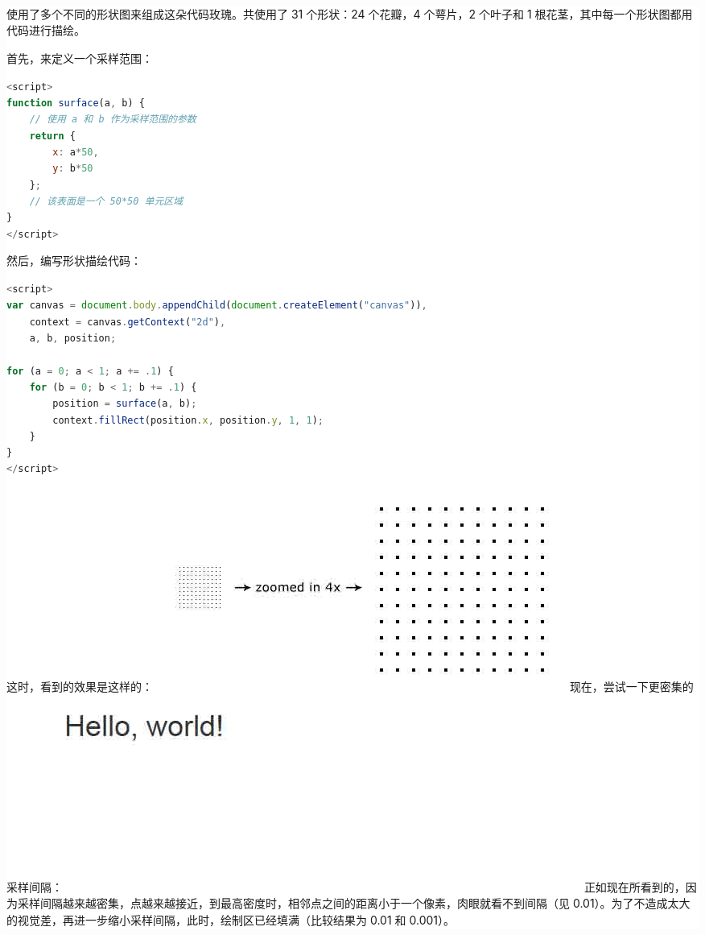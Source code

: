 使用了多个不同的形状图来组成这朵代码玫瑰。共使用了 31 个形状：24 个花瓣，4 个萼片，2 个叶子和 1 根花茎，其中每一个形状图都用代码进行描绘。

首先，来定义一个采样范围：

```js
<script>
function surface(a, b) { 
    // 使用 a 和 b 作为采样范围的参数
    return {
        x: a*50,
        y: b*50
    };
    // 该表面是一个 50*50 单元区域
}
</script> 
```

然后，编写形状描绘代码：

```js
<script>
var canvas = document.body.appendChild(document.createElement("canvas")),
    context = canvas.getContext("2d"),
    a, b, position;

for (a = 0; a < 1; a += .1) {
    for (b = 0; b < 1; b += .1) {
        position = surface(a, b);
        context.fillRect(position.x, position.y, 1, 1);
    }
}
</script> 
```

这时，看到的效果是这样的： ![enter image description here](img/1.jpg) 现在，尝试一下更密集的采样间隔： ![enter image description here](img/2.jpg) 正如现在所看到的，因为采样间隔越来越密集，点越来越接近，到最高密度时，相邻点之间的距离小于一个像素，肉眼就看不到间隔（见 0.01）。为了不造成太大的视觉差，再进一步缩小采样间隔，此时，绘制区已经填满（比较结果为 0.01 和 0.001）。
